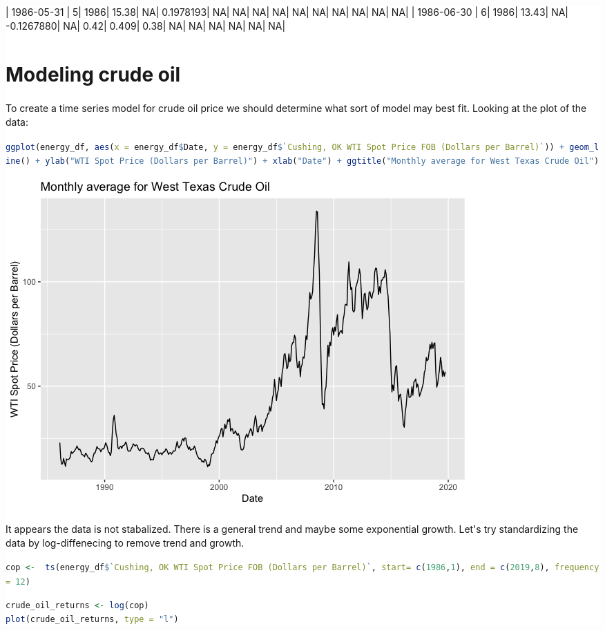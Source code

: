 | 1986-05-31 |      5|  1986|                                                15.38|                                                NA|        0.1978193|               NA|                                                                                 NA|                                                                                 NA|                                                                     NA|                                                                            NA|                                                                            NA|                                                                            NA|                                                                              NA|                                                                          NA|                                                            NA|
| 1986-06-30 |      6|  1986|                                                13.43|                                                NA|       -0.1267880|               NA|                                                                               0.42|                                                                              0.409|                                                                   0.38|                                                                            NA|                                                                            NA|                                                                            NA|                                                                              NA|                                                                          NA|                                                            NA|

Modeling crude oil
==================

To create a time series model for crude oil price we should determine what sort of model may best fit. Looking at the plot of the data:

``` r
ggplot(energy_df, aes(x = energy_df$Date, y = energy_df$`Cushing, OK WTI Spot Price FOB (Dollars per Barrel)`)) + geom_line() + ylab("WTI Spot Price (Dollars per Barrel)") + xlab("Date") + ggtitle("Monthly average for West Texas Crude Oil")
```

![](README_files/figure-markdown_github/unnamed-chunk-3-1.png)

It appears the data is not stabalized. There is a general trend and maybe some exponential growth. Let's try standardizing the data by log-diffenecing to remove trend and growth.

``` r
cop <-  ts(energy_df$`Cushing, OK WTI Spot Price FOB (Dollars per Barrel)`, start= c(1986,1), end = c(2019,8), frequency = 12)
```

``` r
crude_oil_returns <- log(cop)
plot(crude_oil_returns, type = "l")
```
